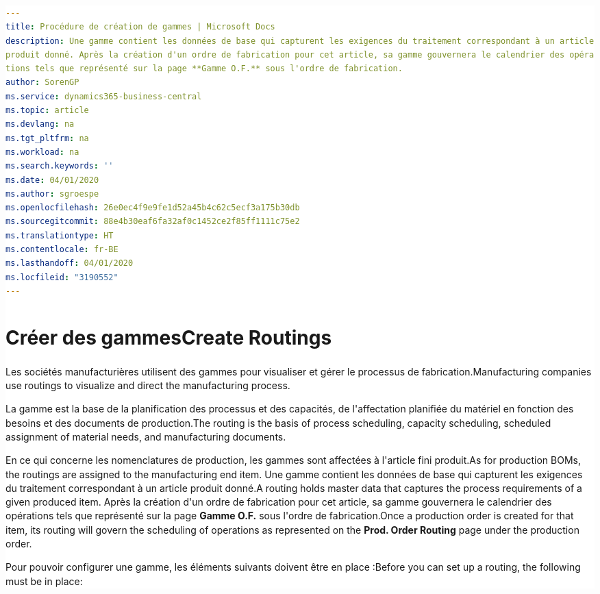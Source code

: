 ```yaml
---
title: Procédure de création de gammes | Microsoft Docs
description: Une gamme contient les données de base qui capturent les exigences du traitement correspondant à un article produit donné. Après la création d'un ordre de fabrication pour cet article, sa gamme gouvernera le calendrier des opérations tels que représenté sur la page **Gamme O.F.** sous l'ordre de fabrication.
author: SorenGP
ms.service: dynamics365-business-central
ms.topic: article
ms.devlang: na
ms.tgt_pltfrm: na
ms.workload: na
ms.search.keywords: ''
ms.date: 04/01/2020
ms.author: sgroespe
ms.openlocfilehash: 26e0ec4f9e9fe1d52a45b4c62c5ecf3a175b30db
ms.sourcegitcommit: 88e4b30eaf6fa32af0c1452ce2f85ff1111c75e2
ms.translationtype: HT
ms.contentlocale: fr-BE
ms.lasthandoff: 04/01/2020
ms.locfileid: "3190552"
---
```

# <a name="create-routings"></a><span data-ttu-id="f3b5b-104">Créer des gammes</span><span class="sxs-lookup"><span data-stu-id="f3b5b-104">Create Routings</span></span>
<span data-ttu-id="f3b5b-105">Les sociétés manufacturières utilisent des gammes pour visualiser et gérer le processus de fabrication.</span><span class="sxs-lookup"><span data-stu-id="f3b5b-105">Manufacturing companies use routings to visualize and direct the manufacturing process.</span></span>

<span data-ttu-id="f3b5b-106">La gamme est la base de la planification des processus et des capacités, de l'affectation planifiée du matériel en fonction des besoins et des documents de production.</span><span class="sxs-lookup"><span data-stu-id="f3b5b-106">The routing is the basis of process scheduling, capacity scheduling, scheduled assignment of material needs, and manufacturing documents.</span></span>  

<span data-ttu-id="f3b5b-107">En ce qui concerne les nomenclatures de production, les gammes sont affectées à l'article fini produit.</span><span class="sxs-lookup"><span data-stu-id="f3b5b-107">As for production BOMs, the routings are assigned to the manufacturing end item.</span></span> <span data-ttu-id="f3b5b-108">Une gamme contient les données de base qui capturent les exigences du traitement correspondant à un article produit donné.</span><span class="sxs-lookup"><span data-stu-id="f3b5b-108">A routing holds master data that captures the process requirements of a given produced item.</span></span> <span data-ttu-id="f3b5b-109">Après la création d'un ordre de fabrication pour cet article, sa gamme gouvernera le calendrier des opérations tels que représenté sur la page **Gamme O.F.** sous l'ordre de fabrication.</span><span class="sxs-lookup"><span data-stu-id="f3b5b-109">Once a production order is created for that item, its routing will govern the scheduling of operations as represented on the **Prod. Order Routing** page under the production order.</span></span>  

<span data-ttu-id="f3b5b-110">Pour pouvoir configurer une gamme, les éléments suivants doivent être en place :</span><span class="sxs-lookup"><span data-stu-id="f3b5b-110">Before you can set up a routing, the following must be in place:</span></span>  
